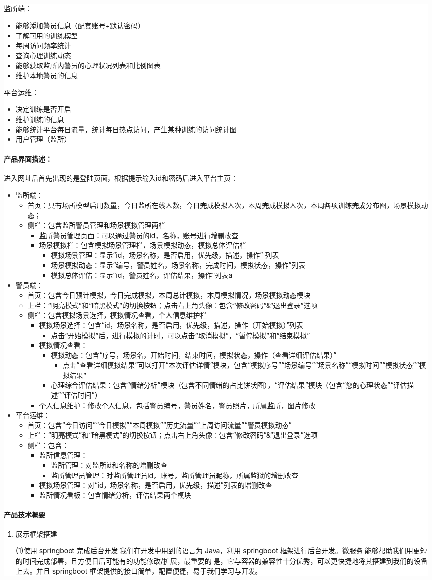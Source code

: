 监所端：

* 能够添加警员信息（配套账号+默认密码）
* 了解可用的训练模型
* 每周访问频率统计
* 查询心理训练动态
* 能够获取监所内警员的心理状况列表和比例图表
* 维护本地警员的信息

平台运维：

* 决定训练是否开启
* 维护训练的信息
* 能够统计平台每日流量，统计每日热点访问，产生某种训练的访问统计图
* 用户管理（监所）

#### 产品界面描述：

进入网址后首先出现的是登陆页面，根据提示输入id和密码后进入平台主页：

- 监所端：
  - 首页：具有场所模型启用数量，今日监所在线人数，今日完成模拟人次，本周完成模拟人次，本周各项训练完成分布图，场景模拟动态；
  - 侧栏：包含监所警员管理和场景模拟管理两栏
    - 监所警员管理页面：可以通过警员的id，名称，账号进行增删改查
    - 场景模拟栏：包含模拟场景管理栏，场景模拟动态，模拟总体评估栏
      - 模拟场景管理：显示“id，场景名称，是否启用，优先级，描述，操作” 列表
      - 场景模拟动态：显示“编号，警员姓名，场景名称，完成时间，模拟状态，操作”列表
      - 模拟总体评估：显示“id，警员姓名，评估结果，操作”列表a
- 警员端：
  - 首页：包含今日预计模拟，今日完成模拟，本周总计模拟，本周模拟情况，场景模拟动态模块
  - 上栏：“明亮模式”和“暗黑模式”的切换按钮；点击右上角头像：包含“修改密码”&“退出登录”选项
  - 侧栏：包含模拟场景选择，模拟情况查看，个人信息维护栏
    - 模拟场景选择：包含“id，场景名称，是否启用，优先级，描述，操作（开始模拟）”列表
      - 点击“开始模拟”后，进行模拟的计时，可以点击“取消模拟”，“暂停模拟”和“结束模拟”
    - 模拟情况查看：
      - 模拟动态：包含“序号，场景名，开始时间，结束时间，模拟状态，操作（查看详细评估结果）”
        - 点击“查看详细模拟结果”可以打开“本次评估详情”模块，包含“模拟序号”“场景编号”“场景名称”“模拟时间”“模拟状态”“模拟结果”
      - 心理综合评估结果：包含“情绪分析”模块（包含不同情绪的占比饼状图），“评估结果”模块（包含“您的心理状态”“评估描述”“评估时间”）
    - 个人信息维护：修改个人信息，包括警员编号，警员姓名，警员照片，所属监所，图片修改
- 平台运维：
  - 首页：包含“今日访问”“今日模拟”“本周模拟”“历史流量”“上周访问流量”“警员模拟动态”
  - 上栏：“明亮模式”和“暗黑模式”的切换按钮；点击右上角头像：包含“修改密码”&“退出登录”选项
  - 侧栏：包含：
    - 监所信息管理：
      - 监所管理：对监所id和名称的增删改查
      - 监所管理员管理：对监所管理员id，账号，监所管理员昵称，所属监狱的增删改查
    - 模拟场景管理：对“id，场景名称，是否启用，优先级，描述”列表的增删改查
    - 监所情况看板：包含情绪分析，评估结果两个模块

#### 产品技术概要

1. 展示框架搭建

   (1)使用 springboot 完成后台开发 我们在开发中用到的语言为 Java，利用 springboot 框架进行后台开发。微服务 能够帮助我们用更短的时间完成部署，且方便日后可能有的功能修改/扩展，最重要的 是，它与容器的兼容性十分优秀，可以更快捷地将其搭建到我们的设备上去。并且 springboot 框架提供的接口简单，配置便捷，易于我们学习与开发。
